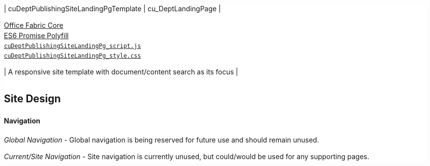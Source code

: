 | cuDeptPublishingSiteLandingPgTemplate | cu_DeptLandingPage | <ul style="list-style-type: none; padding-left: 0;"><li>[Office Fabric Core](https://developer.microsoft.com/en-us/fabric#/get-started)</li><li>[ES6 Promise Polyfill](https://github.com/stefanpenner/es6-promise)</li><li>[<code>cuDeptPublishingSiteLandingPg_script.js</code>](.\src\2-pageTemplates\cuDeptPublishingSiteLandingPg_script.js)</li><li>[<code>cuDeptPublishingSiteLandingPg_style.css</code>](.\src\2-pageTemplates\cuDeptPublishingSiteLandingPg_style.scss)</li></ul> | A responsive site template with document/content search as its focus |


## Site Design
#### Navigation
<em>Global Navigation</em> - Global navigation is being reserved for future use and should remain unused.

<em>Current/Site Navigation</em> - Site navigation is currently unused, but could/would be used for any supporting pages.